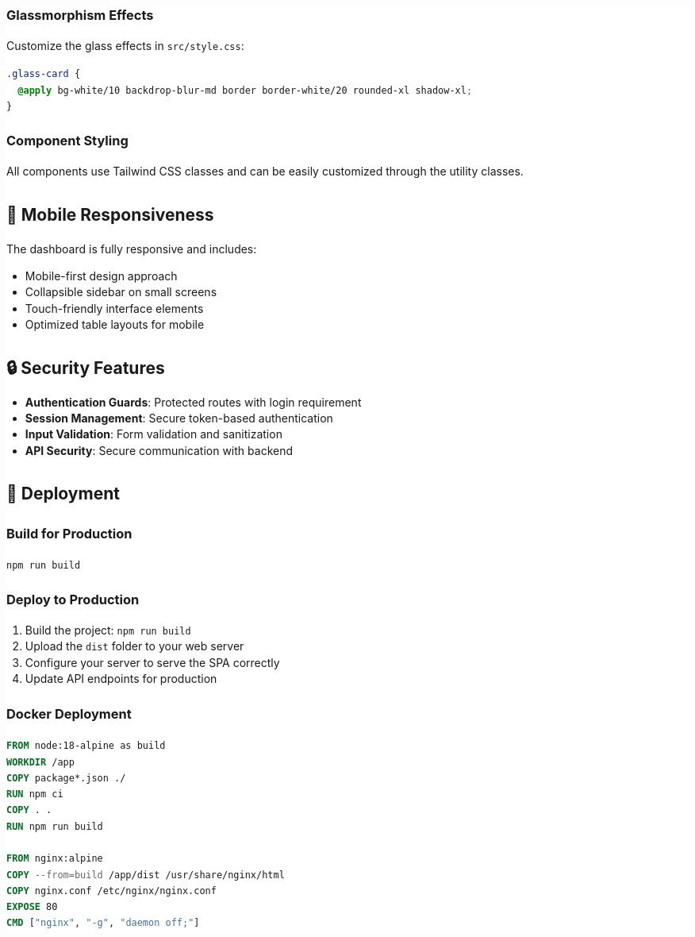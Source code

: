 ### Glassmorphism Effects
Customize the glass effects in `src/style.css`:
```css
.glass-card {
  @apply bg-white/10 backdrop-blur-md border border-white/20 rounded-xl shadow-xl;
}
```

### Component Styling
All components use Tailwind CSS classes and can be easily customized through the utility classes.

## 📱 Mobile Responsiveness

The dashboard is fully responsive and includes:
- Mobile-first design approach
- Collapsible sidebar on small screens
- Touch-friendly interface elements
- Optimized table layouts for mobile

## 🔒 Security Features

- **Authentication Guards**: Protected routes with login requirement
- **Session Management**: Secure token-based authentication
- **Input Validation**: Form validation and sanitization
- **API Security**: Secure communication with backend

## 🚀 Deployment

### Build for Production
```bash
npm run build
```

### Deploy to Production
1. Build the project: `npm run build`
2. Upload the `dist` folder to your web server
3. Configure your server to serve the SPA correctly
4. Update API endpoints for production

### Docker Deployment
```dockerfile
FROM node:18-alpine as build
WORKDIR /app
COPY package*.json ./
RUN npm ci
COPY . .
RUN npm run build

FROM nginx:alpine
COPY --from=build /app/dist /usr/share/nginx/html
COPY nginx.conf /etc/nginx/nginx.conf
EXPOSE 80
CMD ["nginx", "-g", "daemon off;"]
```
